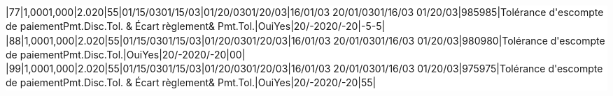 |<span data-ttu-id="e62fa-299">7</span><span class="sxs-lookup"><span data-stu-id="e62fa-299">7</span></span>|<span data-ttu-id="e62fa-300">1,000</span><span class="sxs-lookup"><span data-stu-id="e62fa-300">1,000</span></span>|<span data-ttu-id="e62fa-301">2.0</span><span class="sxs-lookup"><span data-stu-id="e62fa-301">20</span></span>|<span data-ttu-id="e62fa-302">5</span><span class="sxs-lookup"><span data-stu-id="e62fa-302">5</span></span>|<span data-ttu-id="e62fa-303">01/15/03</span><span class="sxs-lookup"><span data-stu-id="e62fa-303">01/15/03</span></span>|<span data-ttu-id="e62fa-304">01/20/03</span><span class="sxs-lookup"><span data-stu-id="e62fa-304">01/20/03</span></span>|<span data-ttu-id="e62fa-305">16/01/03 20/01/03</span><span class="sxs-lookup"><span data-stu-id="e62fa-305">01/16/03 01/20/03</span></span>|<span data-ttu-id="e62fa-306">985</span><span class="sxs-lookup"><span data-stu-id="e62fa-306">985</span></span>|<span data-ttu-id="e62fa-307">Tolérance d'escompte de paiement</span><span class="sxs-lookup"><span data-stu-id="e62fa-307">Pmt.Disc.Tol.</span></span> <span data-ttu-id="e62fa-308">& Écart règlement</span><span class="sxs-lookup"><span data-stu-id="e62fa-308">& Pmt.Tol.</span></span>|<span data-ttu-id="e62fa-309">Oui</span><span class="sxs-lookup"><span data-stu-id="e62fa-309">Yes</span></span>|<span data-ttu-id="e62fa-310">20/-20</span><span class="sxs-lookup"><span data-stu-id="e62fa-310">20/-20</span></span>|<span data-ttu-id="e62fa-311">-5</span><span class="sxs-lookup"><span data-stu-id="e62fa-311">-5</span></span>|  
|<span data-ttu-id="e62fa-312">8</span><span class="sxs-lookup"><span data-stu-id="e62fa-312">8</span></span>|<span data-ttu-id="e62fa-313">1,000</span><span class="sxs-lookup"><span data-stu-id="e62fa-313">1,000</span></span>|<span data-ttu-id="e62fa-314">2.0</span><span class="sxs-lookup"><span data-stu-id="e62fa-314">20</span></span>|<span data-ttu-id="e62fa-315">5</span><span class="sxs-lookup"><span data-stu-id="e62fa-315">5</span></span>|<span data-ttu-id="e62fa-316">01/15/03</span><span class="sxs-lookup"><span data-stu-id="e62fa-316">01/15/03</span></span>|<span data-ttu-id="e62fa-317">01/20/03</span><span class="sxs-lookup"><span data-stu-id="e62fa-317">01/20/03</span></span>|<span data-ttu-id="e62fa-318">16/01/03 20/01/03</span><span class="sxs-lookup"><span data-stu-id="e62fa-318">01/16/03 01/20/03</span></span>|<span data-ttu-id="e62fa-319">980</span><span class="sxs-lookup"><span data-stu-id="e62fa-319">980</span></span>|<span data-ttu-id="e62fa-320">Tolérance d'escompte de paiement</span><span class="sxs-lookup"><span data-stu-id="e62fa-320">Pmt.Disc.Tol.</span></span>|<span data-ttu-id="e62fa-321">Oui</span><span class="sxs-lookup"><span data-stu-id="e62fa-321">Yes</span></span>|<span data-ttu-id="e62fa-322">20/-20</span><span class="sxs-lookup"><span data-stu-id="e62fa-322">20/-20</span></span>|<span data-ttu-id="e62fa-323">0</span><span class="sxs-lookup"><span data-stu-id="e62fa-323">0</span></span>|  
|<span data-ttu-id="e62fa-324">9</span><span class="sxs-lookup"><span data-stu-id="e62fa-324">9</span></span>|<span data-ttu-id="e62fa-325">1,000</span><span class="sxs-lookup"><span data-stu-id="e62fa-325">1,000</span></span>|<span data-ttu-id="e62fa-326">2.0</span><span class="sxs-lookup"><span data-stu-id="e62fa-326">20</span></span>|<span data-ttu-id="e62fa-327">5</span><span class="sxs-lookup"><span data-stu-id="e62fa-327">5</span></span>|<span data-ttu-id="e62fa-328">01/15/03</span><span class="sxs-lookup"><span data-stu-id="e62fa-328">01/15/03</span></span>|<span data-ttu-id="e62fa-329">01/20/03</span><span class="sxs-lookup"><span data-stu-id="e62fa-329">01/20/03</span></span>|<span data-ttu-id="e62fa-330">16/01/03 20/01/03</span><span class="sxs-lookup"><span data-stu-id="e62fa-330">01/16/03 01/20/03</span></span>|<span data-ttu-id="e62fa-331">975</span><span class="sxs-lookup"><span data-stu-id="e62fa-331">975</span></span>|<span data-ttu-id="e62fa-332">Tolérance d'escompte de paiement</span><span class="sxs-lookup"><span data-stu-id="e62fa-332">Pmt.Disc.Tol.</span></span> <span data-ttu-id="e62fa-333">& Écart règlement</span><span class="sxs-lookup"><span data-stu-id="e62fa-333">& Pmt.Tol.</span></span>|<span data-ttu-id="e62fa-334">Oui</span><span class="sxs-lookup"><span data-stu-id="e62fa-334">Yes</span></span>|<span data-ttu-id="e62fa-335">20/-20</span><span class="sxs-lookup"><span data-stu-id="e62fa-335">20/-20</span></span>|<span data-ttu-id="e62fa-336">5</span><span class="sxs-lookup"><span data-stu-id="e62fa-336">5</span></span>|  